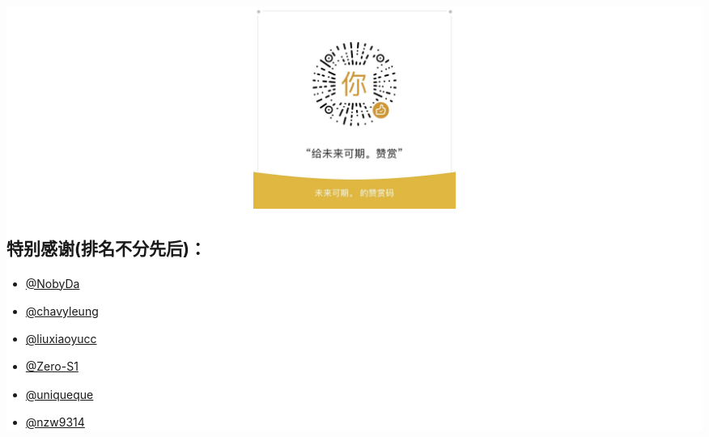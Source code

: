<div align=center><img width="250" height="250" src="./icon/thanks.jpg"/></div>

## 特别感谢(排名不分先后)：

* [@NobyDa](https://github.com/NobyDa)

* [@chavyleung](https://github.com/chavyleung)

* [@liuxiaoyucc](https://github.com/liuxiaoyucc)

* [@Zero-S1](https://github.com/Zero-S1)

* [@uniqueque](https://github.com/uniqueque)

* [@nzw9314](https://github.com/nzw9314)
